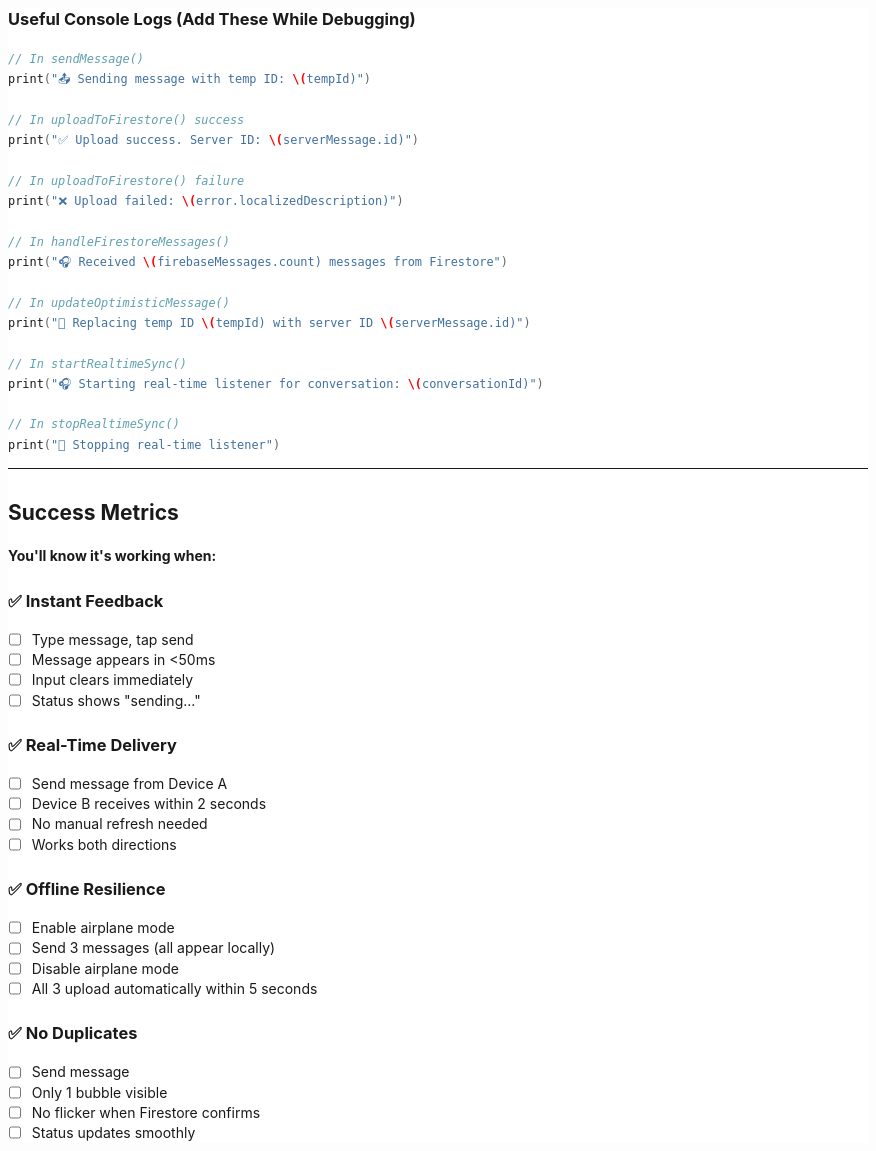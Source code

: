 
### Useful Console Logs (Add These While Debugging)

```swift
// In sendMessage()
print("📤 Sending message with temp ID: \(tempId)")

// In uploadToFirestore() success
print("✅ Upload success. Server ID: \(serverMessage.id)")

// In uploadToFirestore() failure
print("❌ Upload failed: \(error.localizedDescription)")

// In handleFirestoreMessages()
print("🎧 Received \(firebaseMessages.count) messages from Firestore")

// In updateOptimisticMessage()
print("🔄 Replacing temp ID \(tempId) with server ID \(serverMessage.id)")

// In startRealtimeSync()
print("🎧 Starting real-time listener for conversation: \(conversationId)")

// In stopRealtimeSync()
print("🛑 Stopping real-time listener")
```

---

## Success Metrics

**You'll know it's working when:**

### ✅ Instant Feedback
- [ ] Type message, tap send
- [ ] Message appears in <50ms
- [ ] Input clears immediately
- [ ] Status shows "sending..."

### ✅ Real-Time Delivery
- [ ] Send message from Device A
- [ ] Device B receives within 2 seconds
- [ ] No manual refresh needed
- [ ] Works both directions

### ✅ Offline Resilience
- [ ] Enable airplane mode
- [ ] Send 3 messages (all appear locally)
- [ ] Disable airplane mode
- [ ] All 3 upload automatically within 5 seconds

### ✅ No Duplicates
- [ ] Send message
- [ ] Only 1 bubble visible
- [ ] No flicker when Firestore confirms
- [ ] Status updates smoothly
